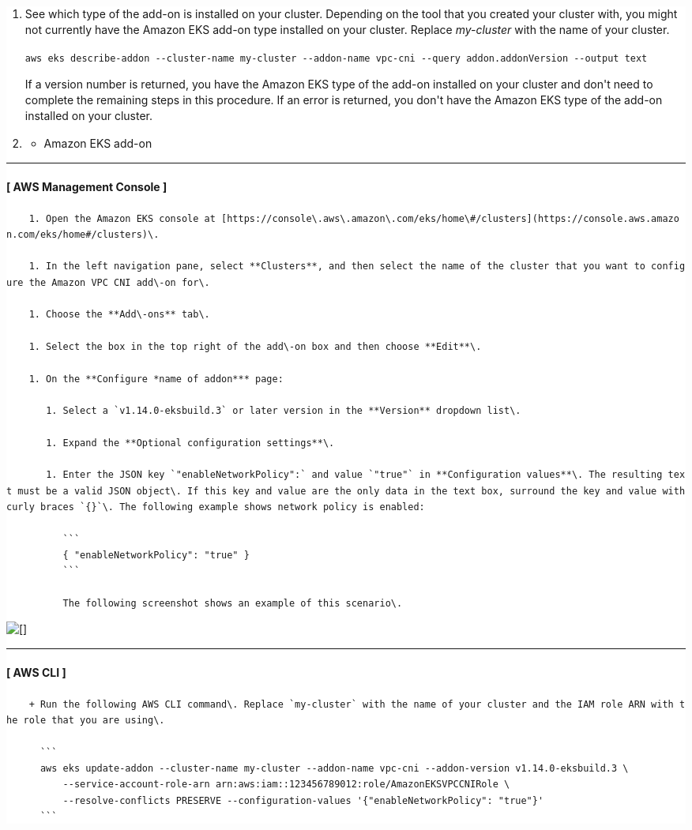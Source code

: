    1. See which type of the add\-on is installed on your cluster\. Depending on the tool that you created your cluster with, you might not currently have the Amazon EKS add\-on type installed on your cluster\. Replace *my\-cluster* with the name of your cluster\.

      ```
      aws eks describe-addon --cluster-name my-cluster --addon-name vpc-cni --query addon.addonVersion --output text
      ```

      If a version number is returned, you have the Amazon EKS type of the add\-on installed on your cluster and don't need to complete the remaining steps in this procedure\. If an error is returned, you don't have the Amazon EKS type of the add\-on installed on your cluster\.

   1. 
      + Amazon EKS add\-on

------
#### [ AWS Management Console ]

        1. Open the Amazon EKS console at [https://console\.aws\.amazon\.com/eks/home\#/clusters](https://console.aws.amazon.com/eks/home#/clusters)\.

        1. In the left navigation pane, select **Clusters**, and then select the name of the cluster that you want to configure the Amazon VPC CNI add\-on for\.

        1. Choose the **Add\-ons** tab\.

        1. Select the box in the top right of the add\-on box and then choose **Edit**\.

        1. On the **Configure *name of addon*** page:

           1. Select a `v1.14.0-eksbuild.3` or later version in the **Version** dropdown list\.

           1. Expand the **Optional configuration settings**\.

           1. Enter the JSON key `"enableNetworkPolicy":` and value `"true"` in **Configuration values**\. The resulting text must be a valid JSON object\. If this key and value are the only data in the text box, surround the key and value with curly braces `{}`\. The following example shows network policy is enabled:

              ```
              { "enableNetworkPolicy": "true" }
              ```

              The following screenshot shows an example of this scenario\.  
![\[\]](http://docs.aws.amazon.com/eks/latest/userguide/images/console-cni-config-network-policy.png)

------
#### [ AWS CLI ]
        + Run the following AWS CLI command\. Replace `my-cluster` with the name of your cluster and the IAM role ARN with the role that you are using\.

          ```
          aws eks update-addon --cluster-name my-cluster --addon-name vpc-cni --addon-version v1.14.0-eksbuild.3 \
              --service-account-role-arn arn:aws:iam::123456789012:role/AmazonEKSVPCCNIRole \
              --resolve-conflicts PRESERVE --configuration-values '{"enableNetworkPolicy": "true"}'
          ```
